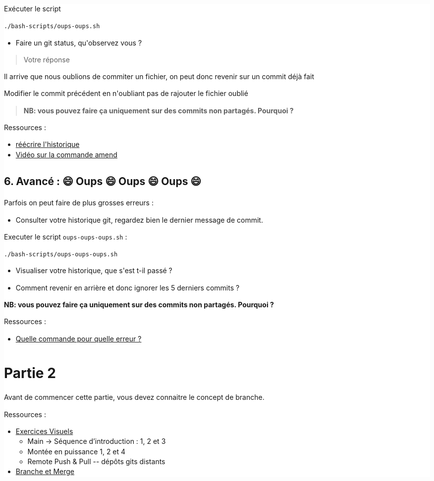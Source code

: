 Exécuter le script

```bash
./bash-scripts/oups-oups.sh
```

* Faire un git status, qu'observez vous ?

> Votre réponse

Il arrive que nous oublions de commiter un fichier, on peut donc revenir sur un commit déjà fait

Modifier le commit précédent en n'oubliant pas de rajouter le fichier oublié

> **NB: vous pouvez faire ça uniquement sur des commits non partagés. Pourquoi ?**


Ressources :

* [réécrire l'historique](https://git-scm.com/book/fr/v1/Utilitaires-Git-R%C3%A9%C3%A9crire-l-historique)
* [Vidéo sur la commande amend](https://www.youtube.com/watch?v=FdZecVxzJbk)


## 6. Avancé : 😄 Oups 😄 Oups 😄 Oups 😄

Parfois on peut faire de plus grosses erreurs :

* Consulter votre historique git, regardez bien le dernier message de commit.

Executer le script `oups-oups-oups.sh` :

```shell
./bash-scripts/oups-oups-oups.sh
```

* Visualiser votre historique, que s'est t-il passé ?

* Comment revenir en arrière et donc ignorer les 5 derniers commits ?

**NB: vous pouvez faire ça uniquement sur des commits non partagés. Pourquoi ?**

Ressources :
 
* [Quelle commande pour quelle erreur ?](https://fr.atlassian.com/git/tutorials/resetting-checking-out-and-reverting)


# Partie 2

Avant de commencer cette partie, vous devez connaitre le concept de branche.

Ressources :

* [Exercices Visuels](https://learngitbranching.js.org/)
	* Main -> Séquence d’introduction : 1, 2 et 3
	* Montée en puissance 1, 2 et 4
	* Remote Push & Pull -- dépôts gits distants 
* [Branche et Merge](http://alx.github.io/gitbook/3_usage_basique_des_branches_et_des_merges.html)

	